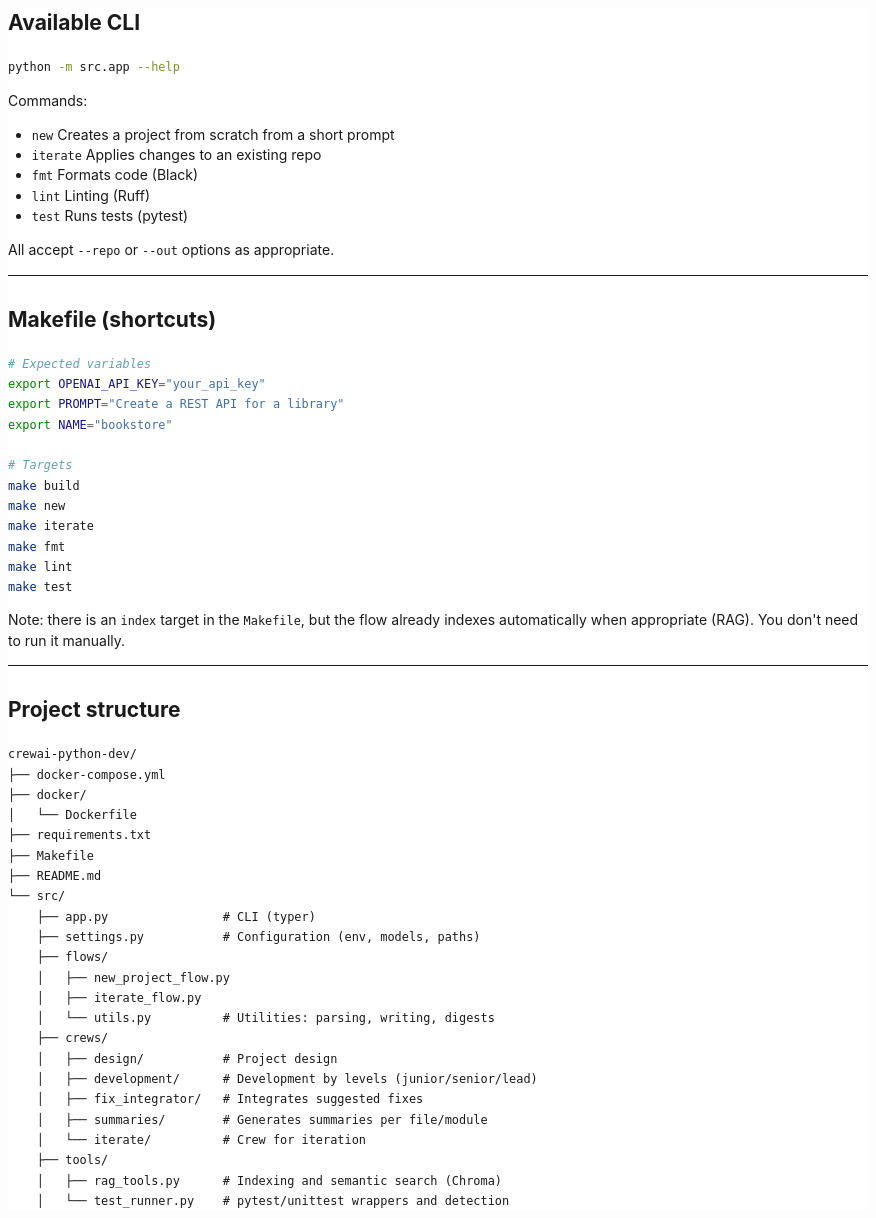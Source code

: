 
## Available CLI

```bash
python -m src.app --help
```

Commands:
- `new`     Creates a project from scratch from a short prompt
- `iterate` Applies changes to an existing repo
- `fmt`     Formats code (Black)
- `lint`    Linting (Ruff)
- `test`    Runs tests (pytest)

All accept `--repo` or `--out` options as appropriate.

---

## Makefile (shortcuts)

```bash
# Expected variables
export OPENAI_API_KEY="your_api_key"
export PROMPT="Create a REST API for a library"
export NAME="bookstore"

# Targets
make build
make new
make iterate
make fmt
make lint
make test
```

Note: there is an `index` target in the `Makefile`, but the flow already indexes automatically when appropriate (RAG). You don't need to run it manually.

---

## Project structure

```
crewai-python-dev/
├── docker-compose.yml
├── docker/
│   └── Dockerfile
├── requirements.txt
├── Makefile
├── README.md
└── src/
    ├── app.py                # CLI (typer)
    ├── settings.py           # Configuration (env, models, paths)
    ├── flows/
    │   ├── new_project_flow.py
    │   ├── iterate_flow.py
    │   └── utils.py          # Utilities: parsing, writing, digests
    ├── crews/
    │   ├── design/           # Project design
    │   ├── development/      # Development by levels (junior/senior/lead)
    │   ├── fix_integrator/   # Integrates suggested fixes
    │   ├── summaries/        # Generates summaries per file/module
    │   └── iterate/          # Crew for iteration
    ├── tools/
    │   ├── rag_tools.py      # Indexing and semantic search (Chroma)
    │   └── test_runner.py    # pytest/unittest wrappers and detection
```